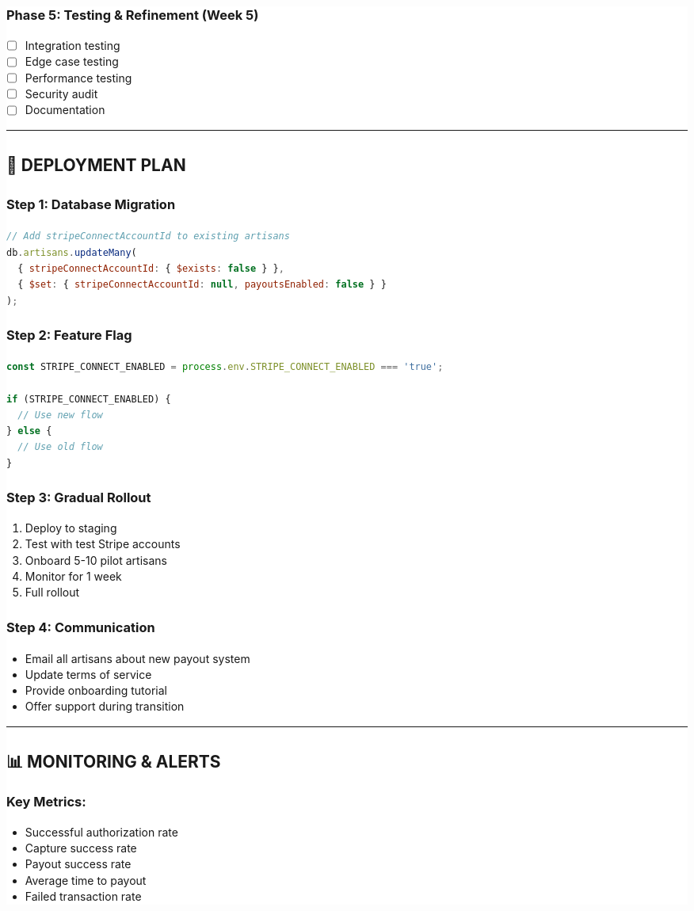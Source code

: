 ### **Phase 5: Testing & Refinement (Week 5)**
- [ ] Integration testing
- [ ] Edge case testing
- [ ] Performance testing
- [ ] Security audit
- [ ] Documentation

---

## 🚀 DEPLOYMENT PLAN

### **Step 1: Database Migration**
```javascript
// Add stripeConnectAccountId to existing artisans
db.artisans.updateMany(
  { stripeConnectAccountId: { $exists: false } },
  { $set: { stripeConnectAccountId: null, payoutsEnabled: false } }
);
```

### **Step 2: Feature Flag**
```javascript
const STRIPE_CONNECT_ENABLED = process.env.STRIPE_CONNECT_ENABLED === 'true';

if (STRIPE_CONNECT_ENABLED) {
  // Use new flow
} else {
  // Use old flow
}
```

### **Step 3: Gradual Rollout**
1. Deploy to staging
2. Test with test Stripe accounts
3. Onboard 5-10 pilot artisans
4. Monitor for 1 week
5. Full rollout

### **Step 4: Communication**
- Email all artisans about new payout system
- Update terms of service
- Provide onboarding tutorial
- Offer support during transition

---

## 📊 MONITORING & ALERTS

### **Key Metrics:**
- Successful authorization rate
- Capture success rate
- Payout success rate
- Average time to payout
- Failed transaction rate
